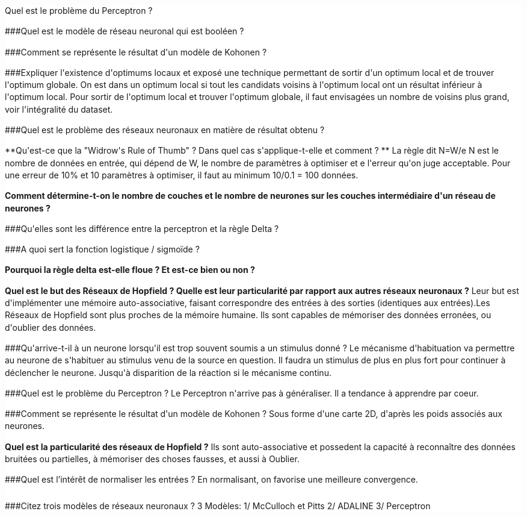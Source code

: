 Quel est le problème du Perceptron ?

###Quel est le modèle de réseau neuronal qui est booléen ?


###Comment se représente le résultat d'un modèle de Kohonen ?


###Expliquer l'existence d'optimums locaux et exposé une technique permettant de sortir d'un optimum local et de trouver l'optimum globale.
On est dans un optimum local si tout les candidats voisins à l'optimum local ont un résultat inférieur à l'optimum local. Pour sortir de l'optimum local et trouver l'optimum globale, il faut envisagées un nombre de voisins plus grand, voir l'intégralité du dataset.

###Quel est le problème des réseaux neuronaux en matière de résultat obtenu ?


**Qu'est-ce que la "Widrow's Rule of Thumb" ? Dans quel cas s'applique-t-elle et comment ? **
La règle dit N=W/e  N est le nombre de données en entrée, qui dépend de W, le nombre de paramètres à optimiser et e l'erreur qu'on juge acceptable. Pour une erreur de 10% et 10 paramètres à optimiser, il faut au minimum  10/0.1 = 100 données.

**Comment détermine-t-on le nombre de couches et le nombre de neurones sur les couches intermédiaire d'un réseau de neurones ?**


###Qu'elles sont les différence entre la perceptron et la règle Delta ?


###A quoi sert la fonction logistique / sigmoïde ?


**Pourquoi la règle delta est-elle floue ? Et est-ce bien ou non ?**


**Quel est le but des Réseaux de Hopfield ? Quelle est leur particularité par rapport aux autres réseaux neuronaux ?**
Leur but est d'implémenter une mémoire auto-associative, faisant correspondre des entrées à des sorties (identiques aux entrées).Les Réseaux de Hopfield sont plus proches de la mémoire humaine. Ils sont capables de mémoriser des données erronées, ou d'oublier des données.

###Qu'arrive-t-il à un neurone lorsqu'il est trop souvent soumis a un stimulus donné ?
Le mécanisme d'habituation va permettre au neurone de s'habituer au stimulus venu de la source en question.
Il faudra un stimulus de plus en plus fort pour continuer à déclencher le neurone. Jusqu'à disparition de la réaction si le mécanisme continu.

###Quel est le problème du Perceptron ?
Le Perceptron n'arrive pas à généraliser. Il a tendance à apprendre par coeur.

###Comment se représente le résultat d'un modèle de Kohonen ?
Sous forme d'une carte 2D, d'après les poids associés aux neurones.

**Quel est la particularité des réseaux de Hopfield ?**
Ils sont auto-associative et possedent  la capacité à reconnaître des données bruitées ou partielles,  à mémoriser des choses fausses, et aussi à Oublier.

###Quel est l’intérêt de normaliser les entrées ?
En normalisant, on favorise une meilleure convergence.
###
###Citez trois modèles de réseaux neuronaux ?
3 Modèles: 1/ McCulloch et Pitts
           2/ ADALINE
           3/ Perceptron
